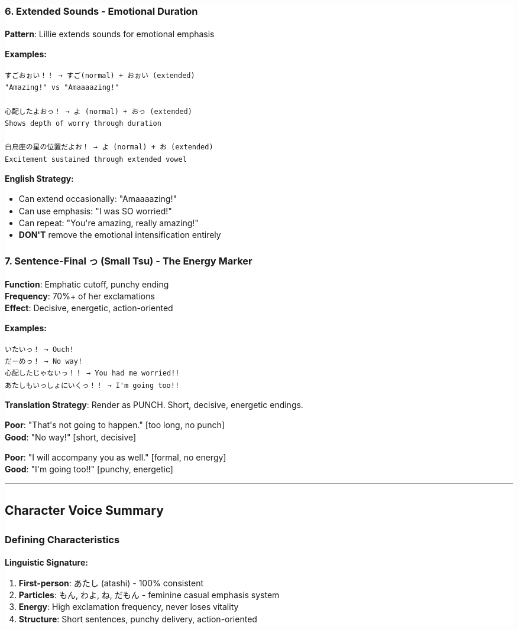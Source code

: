 ### 6. Extended Sounds - Emotional Duration

**Pattern**: Lillie extends sounds for emotional emphasis

**Examples:**
```
すごおぉい！！ → すご(normal) + おぉい (extended)
"Amazing!" vs "Amaaaazing!" 

心配したよおっ！ → よ (normal) + おっ (extended)
Shows depth of worry through duration

白鳥座の星の位置だよお！ → よ (normal) + お (extended)
Excitement sustained through extended vowel
```

**English Strategy:**
- Can extend occasionally: "Amaaaazing!"
- Can use emphasis: "I was SO worried!"
- Can repeat: "You're amazing, really amazing!"
- **DON'T** remove the emotional intensification entirely

### 7. Sentence-Final っ (Small Tsu) - The Energy Marker

**Function**: Emphatic cutoff, punchy ending  
**Frequency**: 70%+ of her exclamations  
**Effect**: Decisive, energetic, action-oriented

**Examples:**
```
いたいっ！ → Ouch!
だーめっ！ → No way!
心配したじゃないっ！！ → You had me worried!!
あたしもいっしょにいくっ！！ → I'm going too!!
```

**Translation Strategy**: Render as PUNCH. Short, decisive, energetic endings.

**Poor**: "That's not going to happen." [too long, no punch]  
**Good**: "No way!" [short, decisive]

**Poor**: "I will accompany you as well." [formal, no energy]  
**Good**: "I'm going too!!" [punchy, energetic]

---

## Character Voice Summary

### Defining Characteristics

**Linguistic Signature:**
1. **First-person**: あたし (atashi) - 100% consistent
2. **Particles**: もん, わよ, ね, だもん - feminine casual emphasis system
3. **Energy**: High exclamation frequency, never loses vitality
4. **Structure**: Short sentences, punchy delivery, action-oriented
